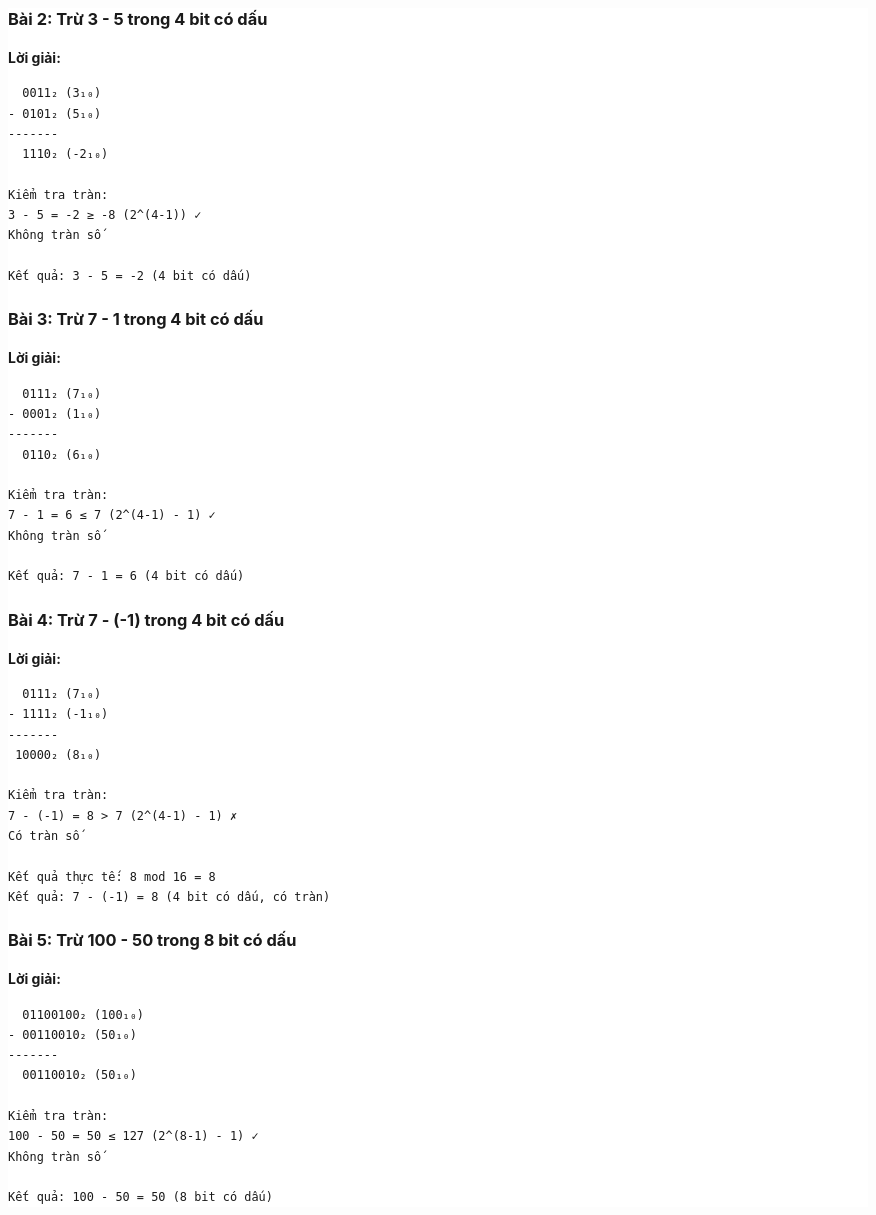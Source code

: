 ### Bài 2: Trừ 3 - 5 trong 4 bit có dấu

**Lời giải:**
```
  0011₂ (3₁₀)
- 0101₂ (5₁₀)
-------
  1110₂ (-2₁₀)

Kiểm tra tràn:
3 - 5 = -2 ≥ -8 (2^(4-1)) ✓
Không tràn số

Kết quả: 3 - 5 = -2 (4 bit có dấu)
```

### Bài 3: Trừ 7 - 1 trong 4 bit có dấu

**Lời giải:**
```
  0111₂ (7₁₀)
- 0001₂ (1₁₀)
-------
  0110₂ (6₁₀)

Kiểm tra tràn:
7 - 1 = 6 ≤ 7 (2^(4-1) - 1) ✓
Không tràn số

Kết quả: 7 - 1 = 6 (4 bit có dấu)
```

### Bài 4: Trừ 7 - (-1) trong 4 bit có dấu

**Lời giải:**
```
  0111₂ (7₁₀)
- 1111₂ (-1₁₀)
-------
 10000₂ (8₁₀)

Kiểm tra tràn:
7 - (-1) = 8 > 7 (2^(4-1) - 1) ✗
Có tràn số

Kết quả thực tế: 8 mod 16 = 8
Kết quả: 7 - (-1) = 8 (4 bit có dấu, có tràn)
```

### Bài 5: Trừ 100 - 50 trong 8 bit có dấu

**Lời giải:**
```
  01100100₂ (100₁₀)
- 00110010₂ (50₁₀)
-------
  00110010₂ (50₁₀)

Kiểm tra tràn:
100 - 50 = 50 ≤ 127 (2^(8-1) - 1) ✓
Không tràn số

Kết quả: 100 - 50 = 50 (8 bit có dấu)
```
